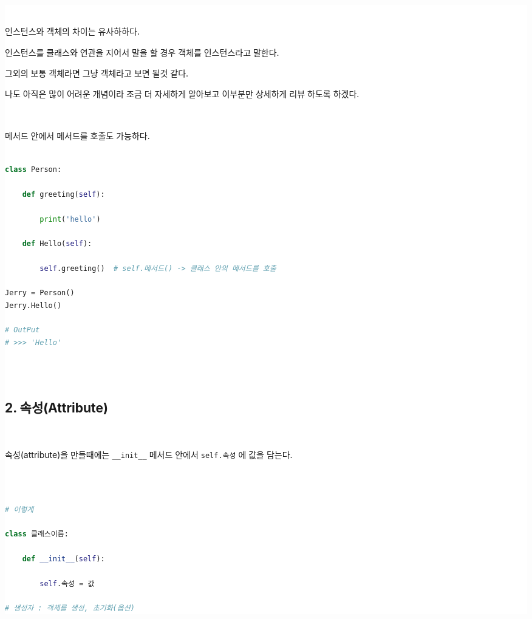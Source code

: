 <br>

인스턴스와 객체의 차이는 유사하하다.

인스턴스를 클래스와 연관을 지어서 말을 할 경우 객체를 인스턴스라고 말한다. <br>

그외의 보통 객체라면 그냥 객체라고 보면 될것 같다. 

나도 아직은 많이 어려운 개념이라 조금 더 자세하게 알아보고 이부분만 상세하게 리뷰 하도록 하겠다.  <br>

<br>

메서드 안에서 메서드를 호출도 가능하다.<br>


```py

class Person:

    def greeting(self):

        print('hello')

    def Hello(self):

        self.greeting()  # self.메서드() -> 클래스 안의 메서드를 호출 

Jerry = Person()  
Jerry.Hello()

# OutPut
# >>> 'Hello'

```

<br>
<br>


## 2. 속성(Attribute)

<br>

속성(attribute)을 만들때에는 `__init__` 메서드 안에서 `self.속성` 에 값을 담는다.  

<br>

```py

# 이렇게 

class 클래스이름:

    def __init__(self): 

        self.속성 = 값

# 생성자 : 객체를 생성, 초기화(옵션)

```
